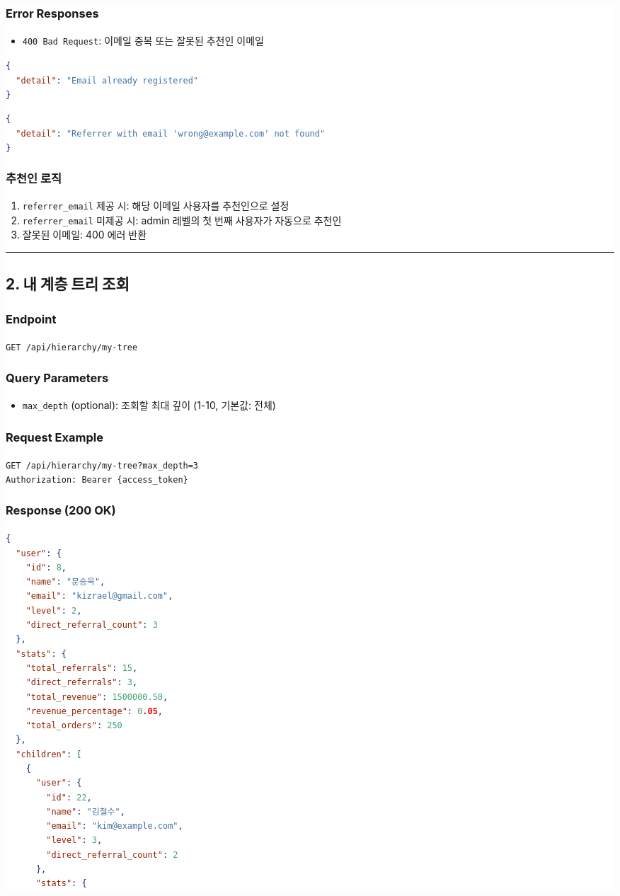 ### Error Responses
- `400 Bad Request`: 이메일 중복 또는 잘못된 추천인 이메일
```json
{
  "detail": "Email already registered"
}
```
```json
{
  "detail": "Referrer with email 'wrong@example.com' not found"
}
```

### 추천인 로직
1. `referrer_email` 제공 시: 해당 이메일 사용자를 추천인으로 설정
2. `referrer_email` 미제공 시: admin 레벨의 첫 번째 사용자가 자동으로 추천인
3. 잘못된 이메일: 400 에러 반환

---

## 2. 내 계층 트리 조회

### Endpoint
```
GET /api/hierarchy/my-tree
```

### Query Parameters
- `max_depth` (optional): 조회할 최대 깊이 (1-10, 기본값: 전체)

### Request Example
```
GET /api/hierarchy/my-tree?max_depth=3
Authorization: Bearer {access_token}
```

### Response (200 OK)
```json
{
  "user": {
    "id": 8,
    "name": "문승욱",
    "email": "kizrael@gmail.com",
    "level": 2,
    "direct_referral_count": 3
  },
  "stats": {
    "total_referrals": 15,
    "direct_referrals": 3,
    "total_revenue": 1500000.50,
    "revenue_percentage": 0.05,
    "total_orders": 250
  },
  "children": [
    {
      "user": {
        "id": 22,
        "name": "김철수",
        "email": "kim@example.com",
        "level": 3,
        "direct_referral_count": 2
      },
      "stats": {
```